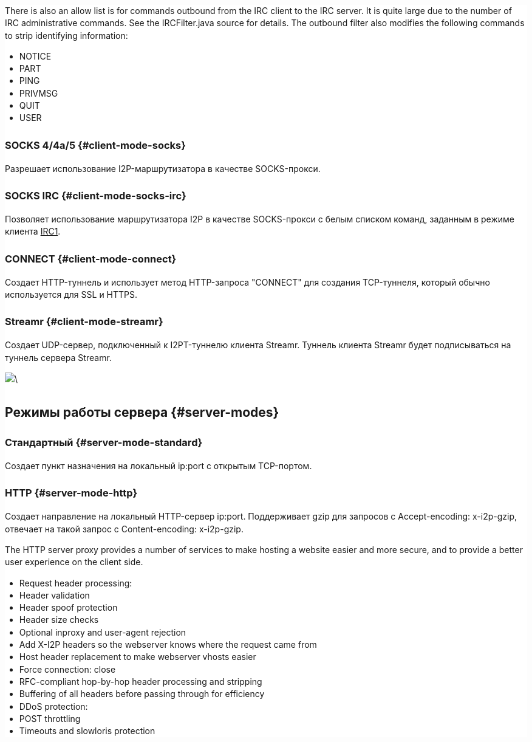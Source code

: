 There is also an allow list is for commands outbound from the IRC client
to the IRC server. It is quite large due to the number of IRC
administrative commands. See the IRCFilter.java source for details. The
outbound filter also modifies the following commands to strip
identifying information:

- NOTICE
- PART
- PING
- PRIVMSG
- QUIT
- USER

### SOCKS 4/4a/5 {#client-mode-socks}

Разрешает использование I2P-маршрутизатора в качестве SOCKS-прокси.

### SOCKS IRC {#client-mode-socks-irc}

Позволяет использование маршрутизатора I2P в качестве SOCKS-прокси с
белым списком команд, заданным в режиме клиента
[IRC1](#client-mode-irc).

### CONNECT {#client-mode-connect}

Создает HTTP-туннель и использует метод HTTP-запроса \"CONNECT\" для
создания TCP-туннеля, который обычно используется для SSL и HTTPS.

### Streamr {#client-mode-streamr}

Создает UDP-сервер, подключенный к I2PT-туннелю клиента Streamr. Туннель
клиента Streamr будет подписываться на туннель сервера Streamr.

![](images/I2PTunnel-streamr.png)\

## Режимы работы сервера {#server-modes}

### Стандартный {#server-mode-standard}

Создает пункт назначения на локальный ip:port с открытым TCP-портом.

### HTTP {#server-mode-http}

Создает направление на локальный HTTP-сервер ip:port. Поддерживает gzip
для запросов с Accept-encoding: x-i2p-gzip, отвечает на такой запрос с
Content-encoding: x-i2p-gzip.

The HTTP server proxy provides a number of services to make hosting a
website easier and more secure, and to provide a better user experience
on the client side.

- Request header processing:
 - Header validation
 - Header spoof protection
 - Header size checks
 - Optional inproxy and user-agent rejection
 - Add X-I2P headers so the webserver knows where the request came
 from
 - Host header replacement to make webserver vhosts easier
 - Force connection: close
 - RFC-compliant hop-by-hop header processing and stripping
 - Buffering of all headers before passing through for efficiency
- DDoS protection:
 - POST throttling
 - Timeouts and slowloris protection